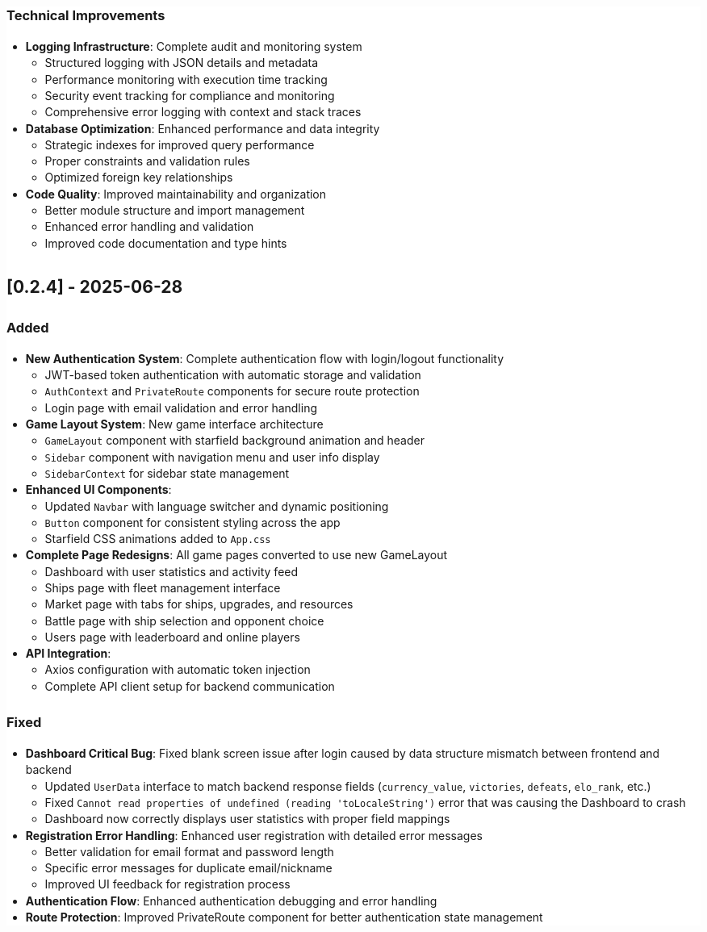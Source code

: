 ### Technical Improvements
- **Logging Infrastructure**: Complete audit and monitoring system
  - Structured logging with JSON details and metadata
  - Performance monitoring with execution time tracking
  - Security event tracking for compliance and monitoring
  - Comprehensive error logging with context and stack traces
- **Database Optimization**: Enhanced performance and data integrity
  - Strategic indexes for improved query performance
  - Proper constraints and validation rules
  - Optimized foreign key relationships
- **Code Quality**: Improved maintainability and organization
  - Better module structure and import management
  - Enhanced error handling and validation
  - Improved code documentation and type hints

## [0.2.4] - 2025-06-28

### Added
- **New Authentication System**: Complete authentication flow with login/logout functionality
  - JWT-based token authentication with automatic storage and validation
  - `AuthContext` and `PrivateRoute` components for secure route protection
  - Login page with email validation and error handling
- **Game Layout System**: New game interface architecture
  - `GameLayout` component with starfield background animation and header
  - `Sidebar` component with navigation menu and user info display
  - `SidebarContext` for sidebar state management
- **Enhanced UI Components**: 
  - Updated `Navbar` with language switcher and dynamic positioning
  - `Button` component for consistent styling across the app
  - Starfield CSS animations added to `App.css`
- **Complete Page Redesigns**: All game pages converted to use new GameLayout
  - Dashboard with user statistics and activity feed
  - Ships page with fleet management interface
  - Market page with tabs for ships, upgrades, and resources
  - Battle page with ship selection and opponent choice
  - Users page with leaderboard and online players
- **API Integration**: 
  - Axios configuration with automatic token injection
  - Complete API client setup for backend communication

### Fixed
- **Dashboard Critical Bug**: Fixed blank screen issue after login caused by data structure mismatch between frontend and backend
  - Updated `UserData` interface to match backend response fields (`currency_value`, `victories`, `defeats`, `elo_rank`, etc.)
  - Fixed `Cannot read properties of undefined (reading 'toLocaleString')` error that was causing the Dashboard to crash
  - Dashboard now correctly displays user statistics with proper field mappings
- **Registration Error Handling**: Enhanced user registration with detailed error messages
  - Better validation for email format and password length
  - Specific error messages for duplicate email/nickname
  - Improved UI feedback for registration process
- **Authentication Flow**: Enhanced authentication debugging and error handling
- **Route Protection**: Improved PrivateRoute component for better authentication state management
